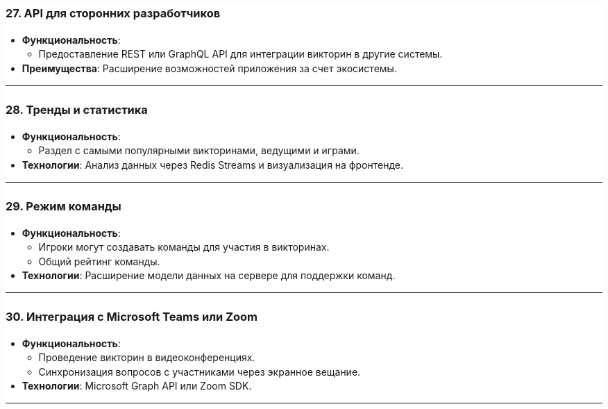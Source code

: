 
### 27. **API для сторонних разработчиков**
   - **Функциональность**:
     - Предоставление REST или GraphQL API для интеграции викторин в другие системы.
   - **Преимущества**: Расширение возможностей приложения за счет экосистемы.

---

### 28. **Тренды и статистика**
   - **Функциональность**:
     - Раздел с самыми популярными викторинами, ведущими и играми.
   - **Технологии**: Анализ данных через Redis Streams и визуализация на фронтенде.

---

### 29. **Режим команды**
   - **Функциональность**:
     - Игроки могут создавать команды для участия в викторинах.
     - Общий рейтинг команды.
   - **Технологии**: Расширение модели данных на сервере для поддержки команд.

---

### 30. **Интеграция с Microsoft Teams или Zoom**
   - **Функциональность**:
     - Проведение викторин в видеоконференциях.
     - Синхронизация вопросов с участниками через экранное вещание.
   - **Технологии**: Microsoft Graph API или Zoom SDK.

---
 